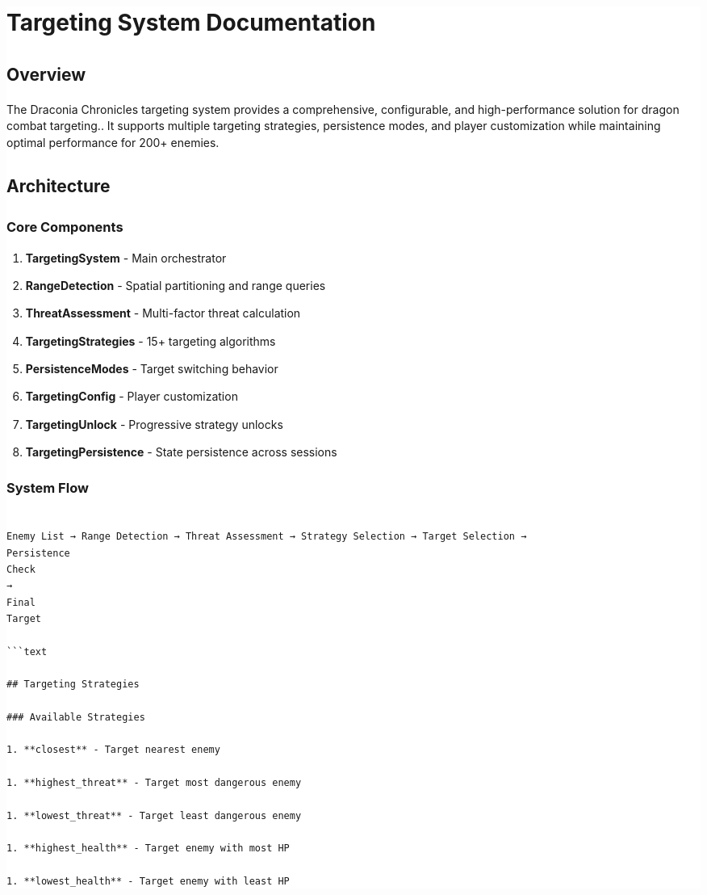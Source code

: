 # Targeting System Documentation

## Overview

The Draconia Chronicles targeting system provides a comprehensive, configurable, and
high-performance
solution
for
dragon
combat
targeting..
It supports multiple targeting strategies, persistence modes, and player customization while
maintaining
optimal
performance
for
200+
enemies.

## Architecture

### Core Components

1. **TargetingSystem** - Main orchestrator

1. **RangeDetection** - Spatial partitioning and range queries

1. **ThreatAssessment** - Multi-factor threat calculation

1. **TargetingStrategies** - 15+ targeting algorithms

1. **PersistenceModes** - Target switching behavior

1. **TargetingConfig** - Player customization

1. **TargetingUnlock** - Progressive strategy unlocks

1. **TargetingPersistence** - State persistence across sessions

### System Flow

````text

Enemy List → Range Detection → Threat Assessment → Strategy Selection → Target Selection →
Persistence
Check
→
Final
Target

```text

## Targeting Strategies

### Available Strategies

1. **closest** - Target nearest enemy

1. **highest_threat** - Target most dangerous enemy

1. **lowest_threat** - Target least dangerous enemy

1. **highest_health** - Target enemy with most HP

1. **lowest_health** - Target enemy with least HP
````